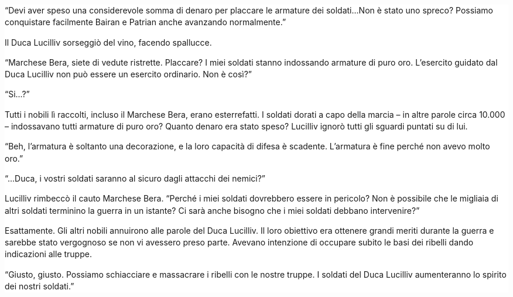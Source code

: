 




“Devi aver speso una considerevole somma di denaro per placcare le armature dei soldati...Non è stato uno spreco? Possiamo conquistare facilmente Bairan e Patrian anche avanzando normalmente.”






Il Duca Lucilliv sorseggiò del vino, facendo spallucce.






“Marchese Bera, siete di vedute ristrette. Placcare? I miei soldati stanno indossando armature di puro oro. L’esercito guidato dal Duca Lucilliv non può essere un esercito ordinario. Non è così?”






“Si...?”






Tutti i nobili lì raccolti, incluso il Marchese Bera, erano esterrefatti. I soldati dorati a capo della marcia – in altre parole circa 10.000 – indossavano tutti armature di puro oro? Quanto denaro era stato speso? Lucilliv ignorò tutti gli sguardi puntati su di lui.






“Beh, l’armatura è soltanto una decorazione, e la loro capacità di difesa è scadente. L’armatura è fine perché non avevo molto oro.”






“...Duca, i vostri soldati saranno al sicuro dagli attacchi dei nemici?”






Lucilliv rimbeccò il cauto Marchese Bera. “Perché i miei soldati dovrebbero essere in pericolo? Non è possibile che le migliaia di altri soldati terminino la guerra in un istante? Ci sarà anche bisogno che i miei soldati debbano intervenire?”






Esattamente. Gli altri nobili annuirono alle parole del Duca Lucilliv. Il loro obiettivo era ottenere grandi meriti durante la guerra e sarebbe stato vergognoso se non vi avessero preso parte. Avevano intenzione di occupare subito le basi dei ribelli dando indicazioni alle truppe.






“Giusto, giusto. Possiamo schiacciare e massacrare i ribelli con le nostre truppe. I soldati del Duca Lucilliv aumenteranno lo spirito dei nostri soldati.”
